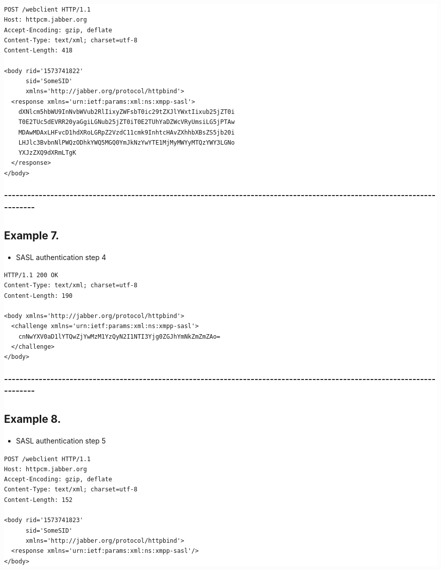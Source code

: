 ```
POST /webclient HTTP/1.1
Host: httpcm.jabber.org
Accept-Encoding: gzip, deflate
Content-Type: text/xml; charset=utf-8
Content-Length: 418

<body rid='1573741822'
      sid='SomeSID'
      xmlns='http://jabber.org/protocol/httpbind'>
  <response xmlns='urn:ietf:params:xml:ns:xmpp-sasl'>
    dXNlcm5hbWU9InNvbWVub2RlIixyZWFsbT0ic29tZXJlYWxtIixub25jZT0i
    T0E2TUc5dEVRR20yaGgiLGNub25jZT0iT0E2TUhYaDZWcVRyUmsiLG5jPTAw
    MDAwMDAxLHFvcD1hdXRoLGRpZ2VzdC11cmk9InhtcHAvZXhhbXBsZS5jb20i
    LHJlc3BvbnNlPWQzODhkYWQ5MGQ0YmJkNzYwYTE1MjMyMWYyMTQzYWY3LGNo
    YXJzZXQ9dXRmLTgK
  </response>
</body>
```

### ------------------------------------------------------------------------------------------------------------------------
## Example 7.
* SASL authentication step 4

```
HTTP/1.1 200 OK
Content-Type: text/xml; charset=utf-8
Content-Length: 190

<body xmlns='http://jabber.org/protocol/httpbind'>
  <challenge xmlns='urn:ietf:params:xml:ns:xmpp-sasl'>
    cnNwYXV0aD1lYTQwZjYwMzM1YzQyN2I1NTI3Yjg0ZGJhYmNkZmZmZAo=
  </challenge>
</body>
```

### ------------------------------------------------------------------------------------------------------------------------
## Example 8.
* SASL authentication step 5

```
POST /webclient HTTP/1.1
Host: httpcm.jabber.org
Accept-Encoding: gzip, deflate
Content-Type: text/xml; charset=utf-8
Content-Length: 152

<body rid='1573741823'
      sid='SomeSID'
      xmlns='http://jabber.org/protocol/httpbind'>
  <response xmlns='urn:ietf:params:xml:ns:xmpp-sasl'/>
</body>
```
